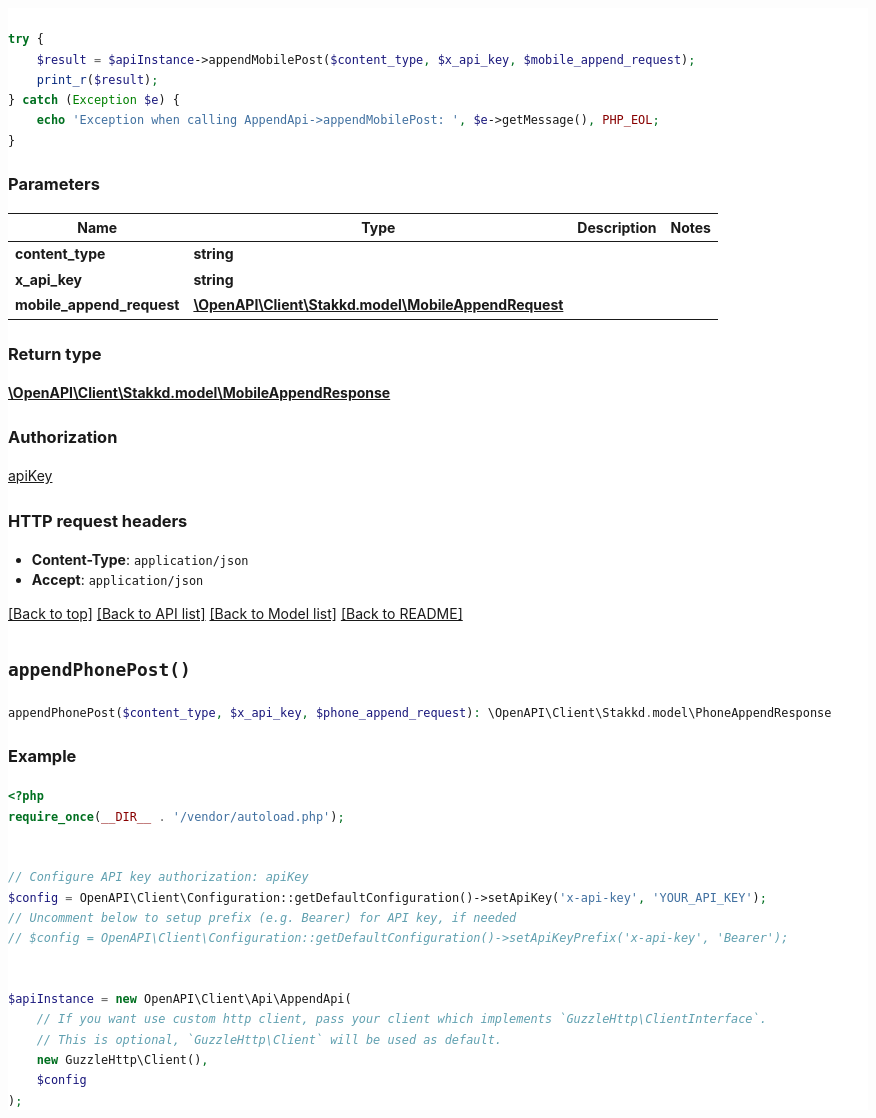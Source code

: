 ```php

try {
    $result = $apiInstance->appendMobilePost($content_type, $x_api_key, $mobile_append_request);
    print_r($result);
} catch (Exception $e) {
    echo 'Exception when calling AppendApi->appendMobilePost: ', $e->getMessage(), PHP_EOL;
}
```

### Parameters

Name | Type | Description  | Notes
------------- | ------------- | ------------- | -------------
 **content_type** | **string**|  |
 **x_api_key** | **string**|  |
 **mobile_append_request** | [**\OpenAPI\Client\Stakkd.model\MobileAppendRequest**](../Model/MobileAppendRequest.md)|  |

### Return type

[**\OpenAPI\Client\Stakkd.model\MobileAppendResponse**](../Model/MobileAppendResponse.md)

### Authorization

[apiKey](../../README.md#apiKey)

### HTTP request headers

- **Content-Type**: `application/json`
- **Accept**: `application/json`

[[Back to top]](#) [[Back to API list]](../../README.md#endpoints)
[[Back to Model list]](../../README.md#models)
[[Back to README]](../../README.md)

## `appendPhonePost()`

```php
appendPhonePost($content_type, $x_api_key, $phone_append_request): \OpenAPI\Client\Stakkd.model\PhoneAppendResponse
```



### Example

```php
<?php
require_once(__DIR__ . '/vendor/autoload.php');


// Configure API key authorization: apiKey
$config = OpenAPI\Client\Configuration::getDefaultConfiguration()->setApiKey('x-api-key', 'YOUR_API_KEY');
// Uncomment below to setup prefix (e.g. Bearer) for API key, if needed
// $config = OpenAPI\Client\Configuration::getDefaultConfiguration()->setApiKeyPrefix('x-api-key', 'Bearer');


$apiInstance = new OpenAPI\Client\Api\AppendApi(
    // If you want use custom http client, pass your client which implements `GuzzleHttp\ClientInterface`.
    // This is optional, `GuzzleHttp\Client` will be used as default.
    new GuzzleHttp\Client(),
    $config
);
```